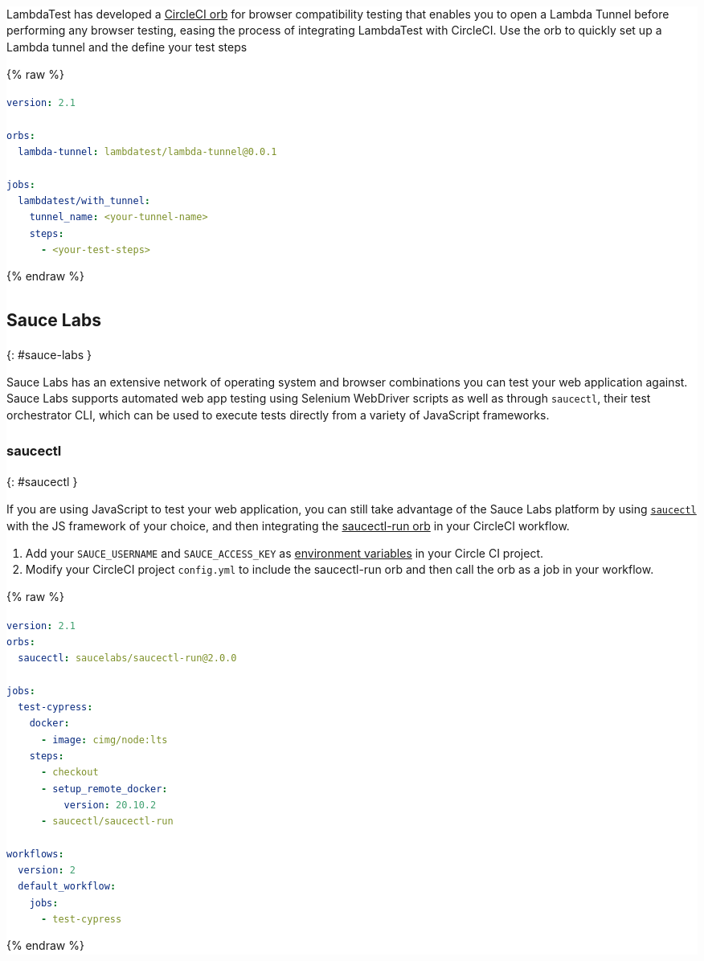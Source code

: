 LambdaTest has developed a [CircleCI orb](https://circleci.com/developer/orbs/orb/lambdatest/lambda-tunnel) for browser compatibility testing that enables you to open a Lambda Tunnel before performing any browser testing, easing the process of integrating LambdaTest with CircleCI. Use the orb to quickly set up a Lambda tunnel and the define your test steps

{% raw %}
```yaml
version: 2.1

orbs:
  lambda-tunnel: lambdatest/lambda-tunnel@0.0.1

jobs:
  lambdatest/with_tunnel:
    tunnel_name: <your-tunnel-name>
    steps:
      - <your-test-steps>
```
{% endraw %}

## Sauce Labs
{: #sauce-labs }

Sauce Labs has an extensive network of operating system and browser combinations you can test your web application against. Sauce Labs supports automated web app testing using Selenium WebDriver scripts as well as through `saucectl`, their test orchestrator CLI, which can be used to execute tests directly from a variety of JavaScript frameworks.

### saucectl
{: #saucectl }

If you are using JavaScript to test your web application, you can still take advantage of the Sauce Labs platform by using [`saucectl`](https://docs.saucelabs.com/testrunner-toolkit) with the JS framework of your choice, and then integrating the [saucectl-run orb](https://circleci.com/developer/orbs/orb/saucelabs/saucectl-run) in your CircleCI workflow.

1. Add your `SAUCE_USERNAME` and `SAUCE_ACCESS_KEY` as [environment variables]({{site.baseurl}}/2.0/env-vars/) in your Circle CI project.
2. Modify your CircleCI project `config.yml` to include the saucectl-run orb and then call the orb as a job in your workflow.

{% raw %}
```yaml
version: 2.1
orbs:
  saucectl: saucelabs/saucectl-run@2.0.0

jobs:
  test-cypress:
    docker:
      - image: cimg/node:lts
    steps:
      - checkout
      - setup_remote_docker:
          version: 20.10.2
      - saucectl/saucectl-run

workflows:
  version: 2
  default_workflow:
    jobs:
      - test-cypress
```
{% endraw %}
